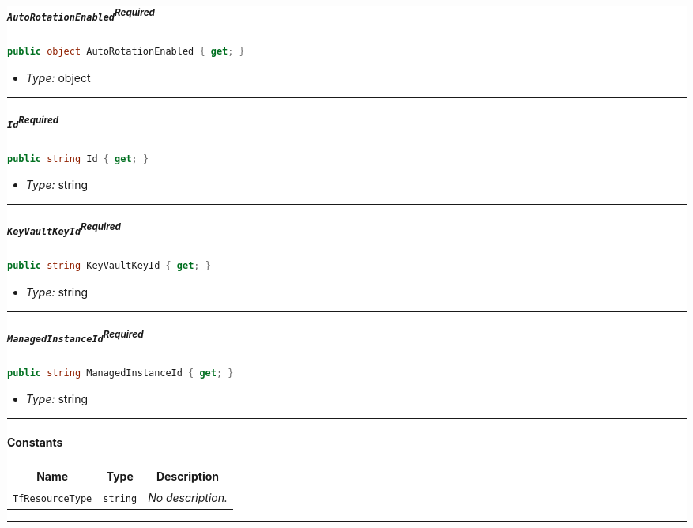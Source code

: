 
##### `AutoRotationEnabled`<sup>Required</sup> <a name="AutoRotationEnabled" id="@cdktf/provider-azurerm.mssqlManagedInstanceTransparentDataEncryption.MssqlManagedInstanceTransparentDataEncryption.property.autoRotationEnabled"></a>

```csharp
public object AutoRotationEnabled { get; }
```

- *Type:* object

---

##### `Id`<sup>Required</sup> <a name="Id" id="@cdktf/provider-azurerm.mssqlManagedInstanceTransparentDataEncryption.MssqlManagedInstanceTransparentDataEncryption.property.id"></a>

```csharp
public string Id { get; }
```

- *Type:* string

---

##### `KeyVaultKeyId`<sup>Required</sup> <a name="KeyVaultKeyId" id="@cdktf/provider-azurerm.mssqlManagedInstanceTransparentDataEncryption.MssqlManagedInstanceTransparentDataEncryption.property.keyVaultKeyId"></a>

```csharp
public string KeyVaultKeyId { get; }
```

- *Type:* string

---

##### `ManagedInstanceId`<sup>Required</sup> <a name="ManagedInstanceId" id="@cdktf/provider-azurerm.mssqlManagedInstanceTransparentDataEncryption.MssqlManagedInstanceTransparentDataEncryption.property.managedInstanceId"></a>

```csharp
public string ManagedInstanceId { get; }
```

- *Type:* string

---

#### Constants <a name="Constants" id="Constants"></a>

| **Name** | **Type** | **Description** |
| --- | --- | --- |
| <code><a href="#@cdktf/provider-azurerm.mssqlManagedInstanceTransparentDataEncryption.MssqlManagedInstanceTransparentDataEncryption.property.tfResourceType">TfResourceType</a></code> | <code>string</code> | *No description.* |

---